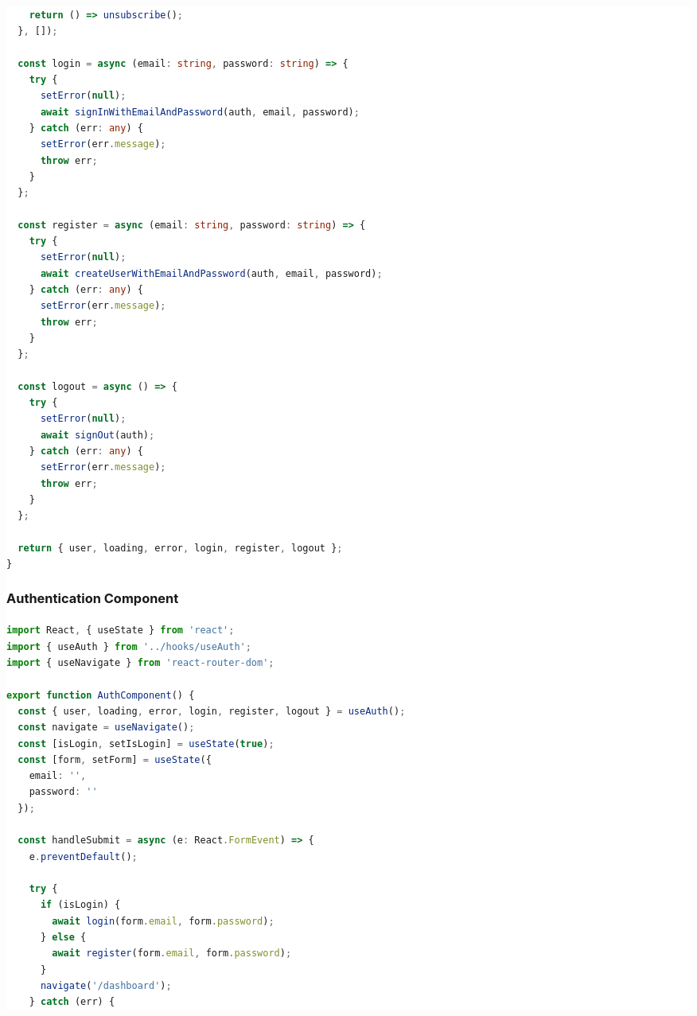 ```typescript
    return () => unsubscribe();
  }, []);

  const login = async (email: string, password: string) => {
    try {
      setError(null);
      await signInWithEmailAndPassword(auth, email, password);
    } catch (err: any) {
      setError(err.message);
      throw err;
    }
  };

  const register = async (email: string, password: string) => {
    try {
      setError(null);
      await createUserWithEmailAndPassword(auth, email, password);
    } catch (err: any) {
      setError(err.message);
      throw err;
    }
  };

  const logout = async () => {
    try {
      setError(null);
      await signOut(auth);
    } catch (err: any) {
      setError(err.message);
      throw err;
    }
  };

  return { user, loading, error, login, register, logout };
}
```

### Authentication Component
```typescript
import React, { useState } from 'react';
import { useAuth } from '../hooks/useAuth';
import { useNavigate } from 'react-router-dom';

export function AuthComponent() {
  const { user, loading, error, login, register, logout } = useAuth();
  const navigate = useNavigate();
  const [isLogin, setIsLogin] = useState(true);
  const [form, setForm] = useState({
    email: '',
    password: ''
  });

  const handleSubmit = async (e: React.FormEvent) => {
    e.preventDefault();
    
    try {
      if (isLogin) {
        await login(form.email, form.password);
      } else {
        await register(form.email, form.password);
      }
      navigate('/dashboard');
    } catch (err) {
```